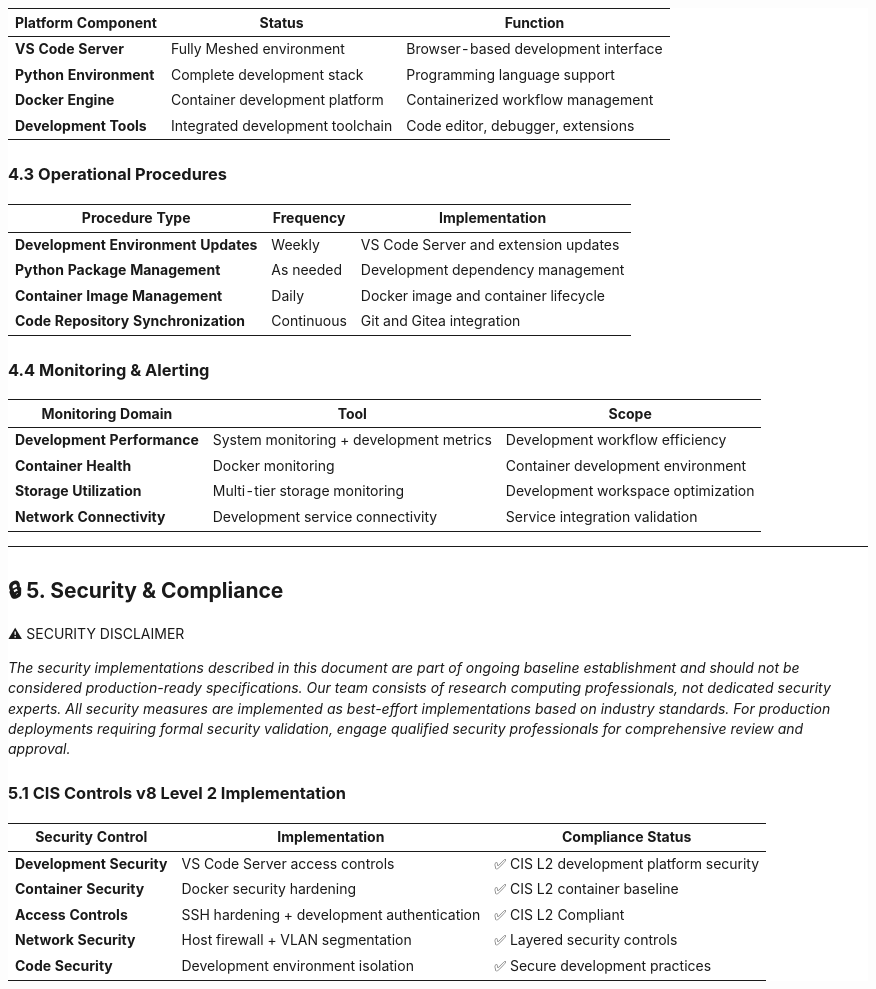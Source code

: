 | **Platform Component** | **Status** | **Function** |
|------------------------|------------|--------------|
| **VS Code Server** | Fully Meshed environment | Browser-based development interface |
| **Python Environment** | Complete development stack | Programming language support |
| **Docker Engine** | Container development platform | Containerized workflow management |
| **Development Tools** | Integrated development toolchain | Code editor, debugger, extensions |

### **4.3 Operational Procedures**

| **Procedure Type** | **Frequency** | **Implementation** |
|-------------------|---------------|-------------------|
| **Development Environment Updates** | Weekly | VS Code Server and extension updates |
| **Python Package Management** | As needed | Development dependency management |
| **Container Image Management** | Daily | Docker image and container lifecycle |
| **Code Repository Synchronization** | Continuous | Git and Gitea integration |

### **4.4 Monitoring & Alerting**

| **Monitoring Domain** | **Tool** | **Scope** |
|----------------------|----------|-----------|
| **Development Performance** | System monitoring + development metrics | Development workflow efficiency |
| **Container Health** | Docker monitoring | Container development environment |
| **Storage Utilization** | Multi-tier storage monitoring | Development workspace optimization |
| **Network Connectivity** | Development service connectivity | Service integration validation |

---

## **🔒 5. Security & Compliance**

⚠️ SECURITY DISCLAIMER

*The security implementations described in this document are part of ongoing baseline establishment and should not be considered production-ready specifications. Our team consists of research computing professionals, not dedicated security experts. All security measures are implemented as best-effort implementations based on industry standards. For production deployments requiring formal security validation, engage qualified security professionals for comprehensive review and approval.*

### **5.1 CIS Controls v8 Level 2 Implementation**

| **Security Control** | **Implementation** | **Compliance Status** |
|---------------------|-------------------|---------------------|
| **Development Security** | VS Code Server access controls | ✅ CIS L2 development platform security |
| **Container Security** | Docker security hardening | ✅ CIS L2 container baseline |
| **Access Controls** | SSH hardening + development authentication | ✅ CIS L2 Compliant |
| **Network Security** | Host firewall + VLAN segmentation | ✅ Layered security controls |
| **Code Security** | Development environment isolation | ✅ Secure development practices |
